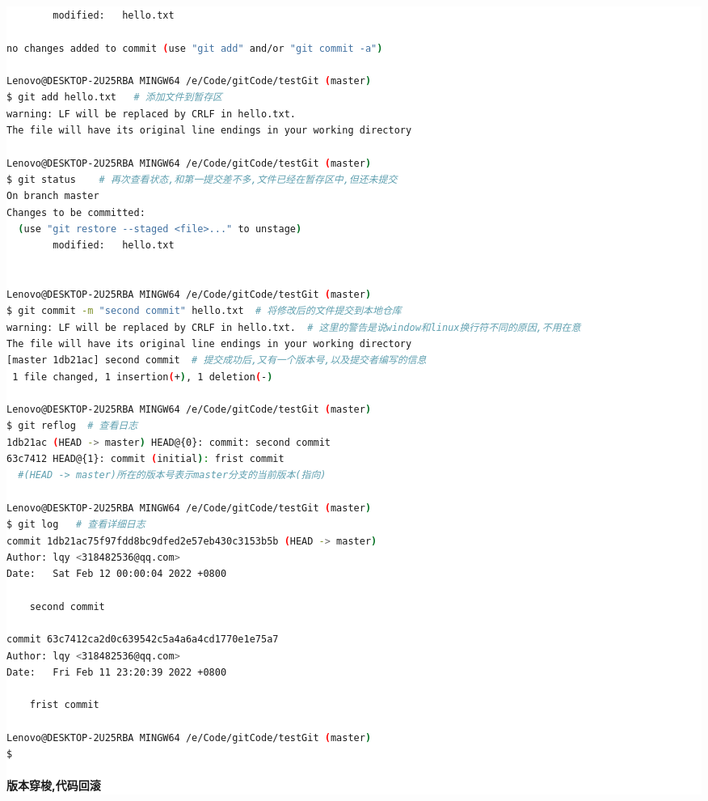 ```sh
        modified:   hello.txt

no changes added to commit (use "git add" and/or "git commit -a")

Lenovo@DESKTOP-2U25RBA MINGW64 /e/Code/gitCode/testGit (master)
$ git add hello.txt   # 添加文件到暂存区
warning: LF will be replaced by CRLF in hello.txt.
The file will have its original line endings in your working directory

Lenovo@DESKTOP-2U25RBA MINGW64 /e/Code/gitCode/testGit (master)
$ git status    # 再次查看状态,和第一提交差不多,文件已经在暂存区中,但还未提交
On branch master
Changes to be committed:
  (use "git restore --staged <file>..." to unstage)
        modified:   hello.txt


Lenovo@DESKTOP-2U25RBA MINGW64 /e/Code/gitCode/testGit (master)
$ git commit -m "second commit" hello.txt  # 将修改后的文件提交到本地仓库
warning: LF will be replaced by CRLF in hello.txt.  # 这里的警告是说window和linux换行符不同的原因,不用在意
The file will have its original line endings in your working directory
[master 1db21ac] second commit  # 提交成功后,又有一个版本号,以及提交者编写的信息
 1 file changed, 1 insertion(+), 1 deletion(-)

Lenovo@DESKTOP-2U25RBA MINGW64 /e/Code/gitCode/testGit (master)
$ git reflog  # 查看日志
1db21ac (HEAD -> master) HEAD@{0}: commit: second commit
63c7412 HEAD@{1}: commit (initial): frist commit  
  #(HEAD -> master)所在的版本号表示master分支的当前版本(指向)
  
Lenovo@DESKTOP-2U25RBA MINGW64 /e/Code/gitCode/testGit (master)
$ git log   # 查看详细日志
commit 1db21ac75f97fdd8bc9dfed2e57eb430c3153b5b (HEAD -> master)  
Author: lqy <318482536@qq.com>
Date:   Sat Feb 12 00:00:04 2022 +0800

    second commit

commit 63c7412ca2d0c639542c5a4a6a4cd1770e1e75a7
Author: lqy <318482536@qq.com>
Date:   Fri Feb 11 23:20:39 2022 +0800

    frist commit

Lenovo@DESKTOP-2U25RBA MINGW64 /e/Code/gitCode/testGit (master)
$

```



#### 版本穿梭,代码回滚
